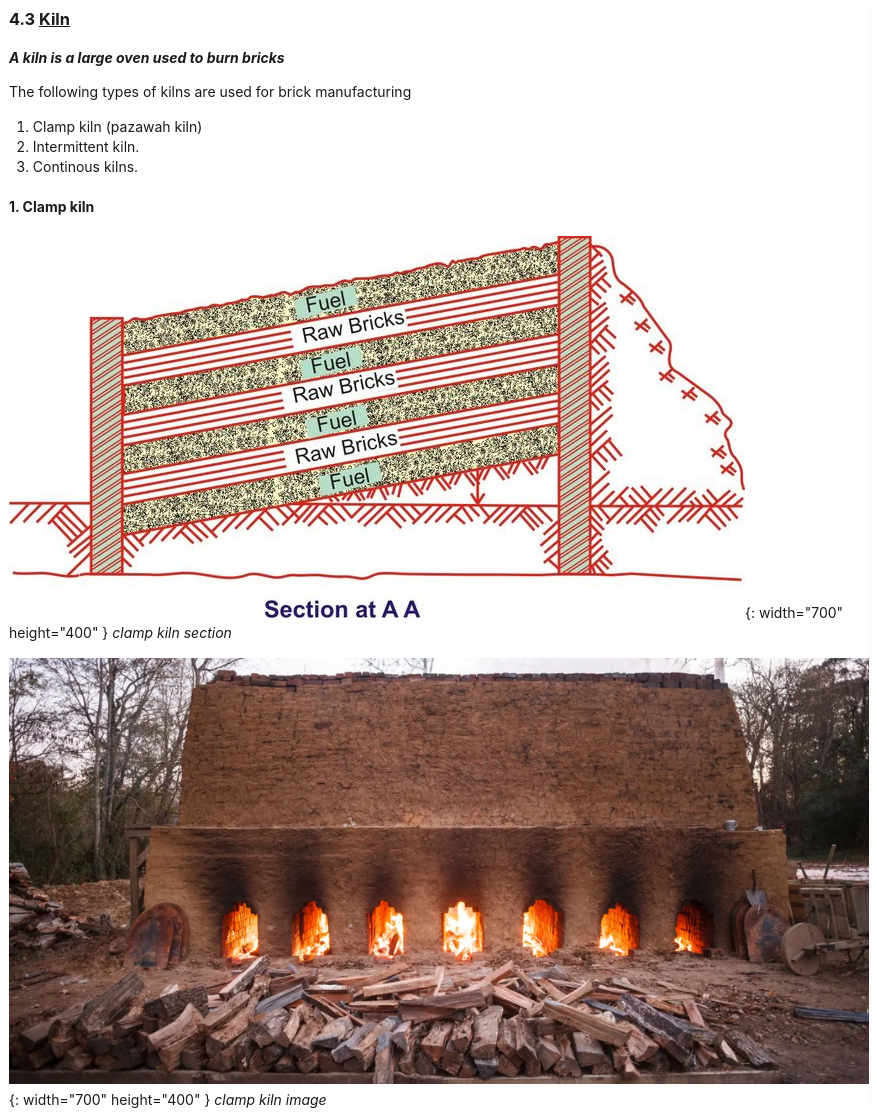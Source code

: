 ### 4.3 [Kiln](https://www.wikiwand.com/en/Kiln)
  ***A kiln is a large oven used to burn bricks***

  The following types of kilns are used for brick manufacturing
  1. Clamp kiln (pazawah kiln)
  2. Intermittent kiln.
  3. Continous kilns.

#### 1. Clamp kiln
![Desktop View](/assets/img/clamp_kiln.jpg){: width="700" height="400" }
_clamp kiln section_


![Desktop View](/assets/img/clamp_kiln_image.png){: width="700" height="400" }
_clamp kiln image_
